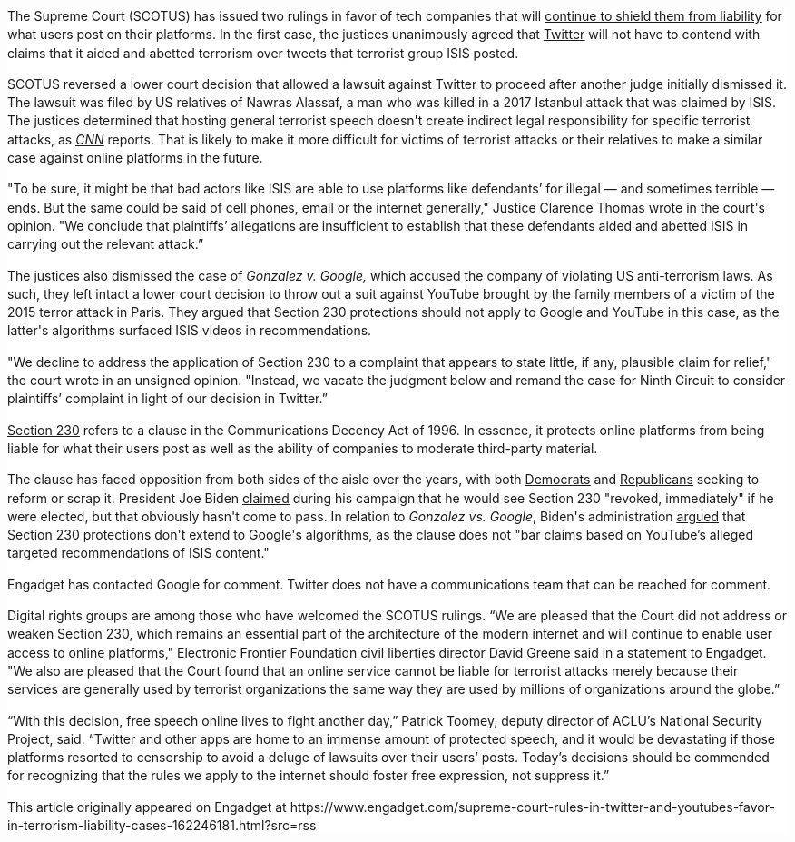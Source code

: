 <p>The Supreme Court (SCOTUS) has issued two rulings in favor of tech companies that will <a href="https://www.engadget.com/two-supreme-court-cases-could-upend-the-rules-of-the-internet-150018225.html"><ins>continue to shield them from liability</ins></a> for what users post on their platforms. In the first case, the justices unanimously agreed that <a href="https://www.engadget.com/tag/twitter/"><ins>Twitter</ins></a> will not have to contend with claims that it aided and abetted terrorism over tweets that terrorist group ISIS posted.</p><p>SCOTUS reversed a lower court decision that allowed a lawsuit against Twitter to proceed after another judge initially dismissed it. The lawsuit was filed by US relatives of Nawras Alassaf, a man who was killed in a 2017 Istanbul attack that was claimed by ISIS. The justices determined that hosting general terrorist speech doesn't create indirect legal responsibility for specific terrorist attacks, as <a href="https://www.cnn.com/2023/05/18/politics/supreme-court-twitter-google-social-media"><em><ins>CNN</ins></em></a><em>&nbsp;</em>reports. That is likely to make it more difficult for victims of terrorist attacks or their relatives to make a similar case against online platforms in the future.</p><span id="end-legacy-contents"></span><p>&quot;To be sure, it might be that bad actors like ISIS are able to use platforms like defendants’ for illegal — and sometimes terrible — ends. But the same could be said of cell phones, email or the internet generally,&quot; Justice Clarence Thomas wrote in the court's opinion. &quot;We conclude that plaintiffs’ allegations are insufficient to establish that these defendants aided and abetted ISIS in carrying out the relevant attack.”</p><p>The justices also dismissed the case of <em>Gonzalez v. Google,</em> which accused the company of violating US anti-terrorism laws. As such, they left intact a lower court decision to throw out a suit against YouTube brought by the family members of a victim of the 2015 terror attack in Paris. They argued that Section 230 protections should not apply to Google and YouTube in this case, as the latter's algorithms surfaced ISIS videos in recommendations.</p><p>&quot;We decline to address the application of Section 230 to a complaint that appears to state little, if any, plausible claim for relief,&quot; the court wrote in an unsigned opinion. &quot;Instead, we vacate the judgment below and remand the case for Ninth Circuit to consider plaintiffs’ complaint in light of our decision in Twitter.”</p><p><a href="https://www.engadget.com/2020-01-31-s230-repeal.html"><ins>Section 230</ins></a> refers to a clause in the Communications Decency Act of 1996. In essence, it protects online platforms from being liable for what their users post as well as the ability of companies to moderate third-party material.&nbsp;</p><p>The clause has faced opposition from both sides of the aisle over the years, with both <a href="https://www.engadget.com/house-bill-justice-against-malicious-algorithms-act-162915185.html"><ins>Democrats</ins></a> and <a href="https://www.engadget.com/trump-administration-fcc-section-230-petition-053109450.html"><ins>Republicans</ins></a> seeking to reform or scrap it. President Joe Biden <a href="https://www.engadget.com/biden-calls-for-bipartisan-legislation-to-keep-big-tech-in-check-193830970.html"><ins>claimed</ins></a> during his campaign that he would see Section 230 &quot;revoked, immediately&quot; if he were elected, but that obviously hasn't come to pass. In relation to <em>Gonzalez vs. Google</em>, Biden's administration <a href="https://www.supremecourt.gov/DocketPDF/21/21-1333/249441/20221207203557042_21-1333tsacUnitedStates.pdf"><ins>argued</ins></a> that Section 230 protections don't extend to Google's algorithms, as the clause does not &quot;bar claims based on YouTube’s alleged targeted recommendations of ISIS content.&quot;</p><p>Engadget has contacted Google for comment. Twitter does not have a communications team that can be reached for comment.</p><p>Digital rights groups are among those who have welcomed the SCOTUS rulings. “We are pleased that the Court did not address or weaken Section 230, which remains an essential part of the architecture of the modern internet and will continue to enable user access to online platforms,&quot; Electronic Frontier Foundation civil liberties director David Greene said in a statement to Engadget. &quot;We also are pleased that the Court found that an online service cannot be liable for terrorist attacks merely because their services are generally used by terrorist organizations the same way they are used by millions of organizations around the globe.”</p><p>“With this decision, free speech online lives to fight another day,” Patrick Toomey, deputy director of ACLU’s National Security Project, said. “Twitter and other apps are home to an immense amount of protected speech, and it would be devastating if those platforms resorted to censorship to avoid a deluge of lawsuits over their users’ posts. Today’s decisions should be commended for recognizing that the rules we apply to the internet should foster free expression, not suppress it.”</p>This article originally appeared on Engadget at https://www.engadget.com/supreme-court-rules-in-twitter-and-youtubes-favor-in-terrorism-liability-cases-162246181.html?src=rss
